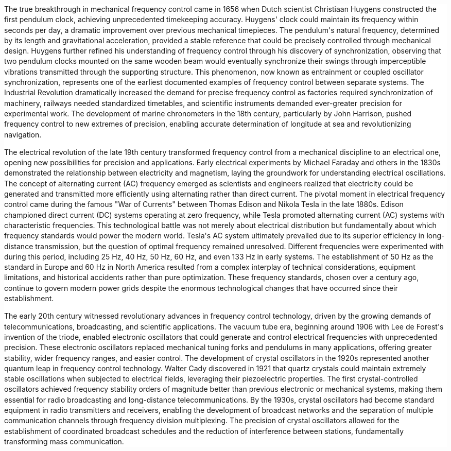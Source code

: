 The true breakthrough in mechanical frequency control came in 1656 when Dutch scientist Christiaan Huygens constructed the first pendulum clock, achieving unprecedented timekeeping accuracy. Huygens' clock could maintain its frequency within seconds per day, a dramatic improvement over previous mechanical timepieces. The pendulum's natural frequency, determined by its length and gravitational acceleration, provided a stable reference that could be precisely controlled through mechanical design. Huygens further refined his understanding of frequency control through his discovery of synchronization, observing that two pendulum clocks mounted on the same wooden beam would eventually synchronize their swings through imperceptible vibrations transmitted through the supporting structure. This phenomenon, now known as entrainment or coupled oscillator synchronization, represents one of the earliest documented examples of frequency control between separate systems. The Industrial Revolution dramatically increased the demand for precise frequency control as factories required synchronization of machinery, railways needed standardized timetables, and scientific instruments demanded ever-greater precision for experimental work. The development of marine chronometers in the 18th century, particularly by John Harrison, pushed frequency control to new extremes of precision, enabling accurate determination of longitude at sea and revolutionizing navigation.

The electrical revolution of the late 19th century transformed frequency control from a mechanical discipline to an electrical one, opening new possibilities for precision and applications. Early electrical experiments by Michael Faraday and others in the 1830s demonstrated the relationship between electricity and magnetism, laying the groundwork for understanding electrical oscillations. The concept of alternating current (AC) frequency emerged as scientists and engineers realized that electricity could be generated and transmitted more efficiently using alternating rather than direct current. The pivotal moment in electrical frequency control came during the famous "War of Currents" between Thomas Edison and Nikola Tesla in the late 1880s. Edison championed direct current (DC) systems operating at zero frequency, while Tesla promoted alternating current (AC) systems with characteristic frequencies. This technological battle was not merely about electrical distribution but fundamentally about which frequency standards would power the modern world. Tesla's AC system ultimately prevailed due to its superior efficiency in long-distance transmission, but the question of optimal frequency remained unresolved. Different frequencies were experimented with during this period, including 25 Hz, 40 Hz, 50 Hz, 60 Hz, and even 133 Hz in early systems. The establishment of 50 Hz as the standard in Europe and 60 Hz in North America resulted from a complex interplay of technical considerations, equipment limitations, and historical accidents rather than pure optimization. These frequency standards, chosen over a century ago, continue to govern modern power grids despite the enormous technological changes that have occurred since their establishment.

The early 20th century witnessed revolutionary advances in frequency control technology, driven by the growing demands of telecommunications, broadcasting, and scientific applications. The vacuum tube era, beginning around 1906 with Lee de Forest's invention of the triode, enabled electronic oscillators that could generate and control electrical frequencies with unprecedented precision. These electronic oscillators replaced mechanical tuning forks and pendulums in many applications, offering greater stability, wider frequency ranges, and easier control. The development of crystal oscillators in the 1920s represented another quantum leap in frequency control technology. Walter Cady discovered in 1921 that quartz crystals could maintain extremely stable oscillations when subjected to electrical fields, leveraging their piezoelectric properties. The first crystal-controlled oscillators achieved frequency stability orders of magnitude better than previous electronic or mechanical systems, making them essential for radio broadcasting and long-distance telecommunications. By the 1930s, crystal oscillators had become standard equipment in radio transmitters and receivers, enabling the development of broadcast networks and the separation of multiple communication channels through frequency division multiplexing. The precision of crystal oscillators allowed for the establishment of coordinated broadcast schedules and the reduction of interference between stations, fundamentally transforming mass communication.

